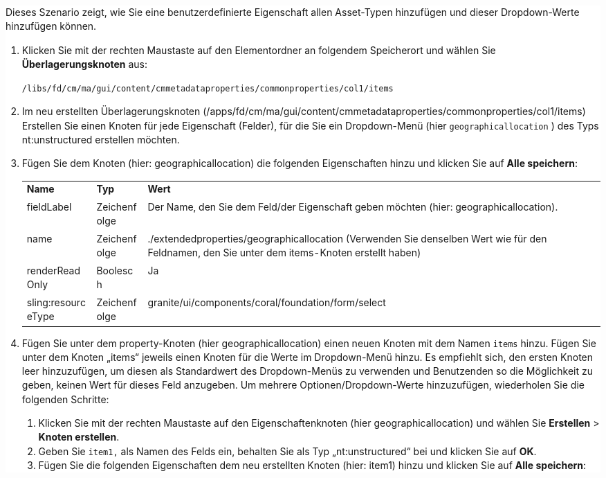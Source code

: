 Dieses Szenario zeigt, wie Sie eine benutzerdefinierte Eigenschaft allen Asset-Typen hinzufügen und dieser Dropdown-Werte hinzufügen können.

1. Klicken Sie mit der rechten Maustaste auf den Elementordner an folgendem Speicherort und wählen Sie **Überlagerungsknoten** aus:

   `/libs/fd/cm/ma/gui/content/cmmetadataproperties/commonproperties/col1/items`

1. Im neu erstellten Überlagerungsknoten (/apps/fd/cm/ma/gui/content/cmmetadataproperties/commonproperties/col1/items) 
Erstellen Sie einen Knoten für jede Eigenschaft (Felder), für die Sie ein Dropdown-Menü (hier `geographicallocation` ) des Typs nt:unstructured erstellen möchten.
1. Fügen Sie dem Knoten (hier: geographicallocation) die folgenden Eigenschaften hinzu und klicken Sie auf **Alle speichern**:

   <table>
   <tbody>
   <tr>
      <td><strong>Name</strong></td>
      <td><strong>Typ</strong></td>
      <td><strong>Wert</strong></td>
   </tr>
   <tr>
      <td>fieldLabel</td>
      <td>Zeichenfolge</td>
      <td>Der Name, den Sie dem Feld/der Eigenschaft geben möchten (hier: geographicallocation).</td>
   </tr>
   <tr>
      <td>name</td>
      <td>Zeichenfolge</td>
      <td>./extendedproperties/geographicallocation (Verwenden Sie denselben Wert wie für den Feldnamen, den Sie unter dem items-Knoten erstellt haben)</td>
   </tr>
   <tr>
      <td>renderReadOnly</td>
      <td>Boolesch</td>
      <td>Ja</td>
   </tr>
   <tr>
      <td>sling:resourceType</td>
      <td>Zeichenfolge</td>
      <td>granite/ui/components/coral/foundation/form/select<br /> </td>
   </tr>
   </tbody>
   </table>

1. Fügen Sie unter dem property-Knoten (hier geographicallocation) einen neuen Knoten mit dem Namen `items` hinzu. Fügen Sie unter dem Knoten „items“ jeweils einen Knoten für die Werte im Dropdown-Menü hinzu. Es empfiehlt sich, den ersten Knoten leer hinzuzufügen, um diesen als Standardwert des Dropdown-Menüs zu verwenden und Benutzenden so die Möglichkeit zu geben, keinen Wert für dieses Feld anzugeben. Um mehrere Optionen/Dropdown-Werte hinzuzufügen, wiederholen Sie die folgenden Schritte:

   1. Klicken Sie mit der rechten Maustaste auf den Eigenschaftenknoten (hier geographicallocation) und wählen Sie **Erstellen** > **Knoten erstellen**.
   1. Geben Sie `item1,` als Namen des Felds ein, behalten Sie als Typ „nt:unstructured“ bei und klicken Sie auf **OK**.
   1. Fügen Sie die folgenden Eigenschaften dem neu erstellten Knoten (hier: item1) hinzu und klicken Sie auf **Alle speichern**:
